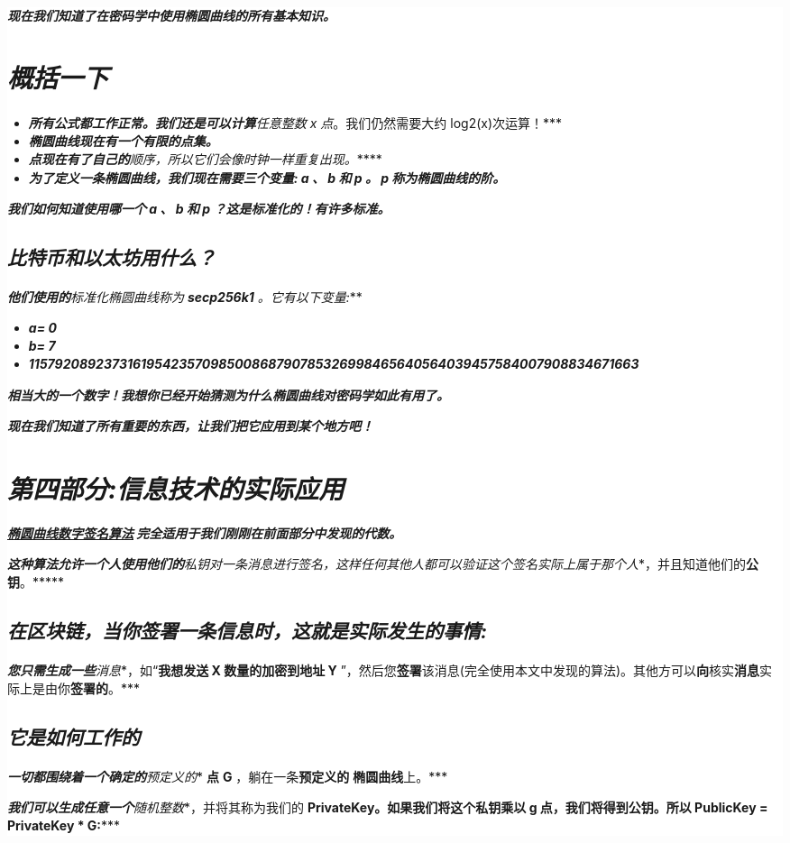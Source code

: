 ***现在我们知道了在密码学中使用椭圆曲线的所有基本知识。***

# ***概括一下***

*   ***所有公式都工作正常。我们还是可以计算**任意整数 x *点**。我们仍然需要大约 log2(x)次运算！***
*   ***椭圆曲线现在有一个有限的点集。***
*   ***点现在有了自己的**顺序，所以它们会像时钟一样重复出现。*****
*   ***为了定义一条椭圆曲线，我们现在需要三个变量: **a** 、 **b** 和 **p** 。 **p** 称为椭圆曲线的阶。***

***我们如何知道使用哪一个 **a** 、 **b** 和 **p** ？这是标准化的！有许多标准。***

## ***比特币和以太坊用什么？***

***他们使用的**标准化椭圆曲线**称为 **secp256k1** 。它有以下变量:***

*   ***a= **0*****
*   ***b= **7*****
*   ***11579208923731619542357098500868790785326998465640564039457584007908834671663***

***相当大的一个数字！我想你已经开始猜测为什么椭圆曲线对密码学如此有用了。***

***现在我们知道了所有重要的东西，让我们把它应用到某个地方吧！***

# ***第四部分:信息技术的实际应用***

***[**椭圆曲线数字签名算法**](https://en.wikipedia.org/wiki/Elliptic_Curve_Digital_Signature_Algorithm) 完全适用于我们刚刚在前面部分中发现的代数。***

***这种算法允许一个人使用他们的**私钥**对一条**消息**进行**签名，这样任何其他人都可以**验证**这个**签名**实际上**属于那个人**，并且知道他们的**公钥**。*****

## ***在区块链，当你签署一条信息时，这就是实际发生的事情:***

***您只需生成一些**消息**，如“**我想发送 X 数量的加密到地址 Y** ”，然后您**签署**该消息(完全使用本文中发现的算法)。其他方可以**向**核实**消息**实际上是由你**签署的**。***

## ***它是如何工作的***

***一切都围绕着一个确定的**预定义的** **点** **G** ，躺在一条**预定义的** **椭圆曲线**上。***

***我们可以生成任意一个**随机整数**，并将其称为我们的 **PrivateKey。如果我们将这个私钥乘以 g 点，我们将得到公钥。所以 PublicKey = PrivateKey * G:*****
